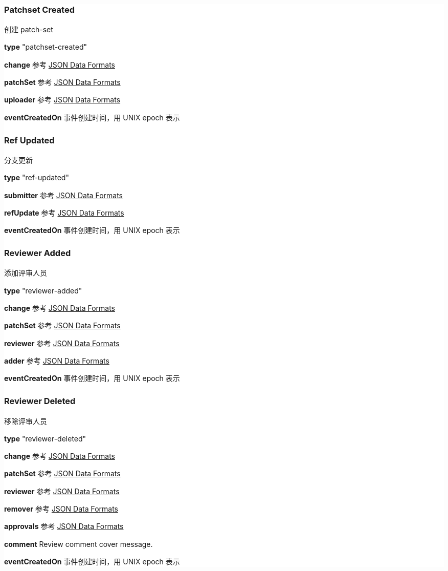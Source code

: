 ### Patchset Created

创建 patch-set

**type** "patchset-created"

**change** 参考 [JSON Data Formats](json.md)

**patchSet** 参考 [JSON Data Formats](json.md)

**uploader** 参考 [JSON Data Formats](json.md)

**eventCreatedOn** 事件创建时间，用 UNIX epoch 表示

### Ref Updated

分支更新

**type** "ref-updated"

**submitter** 参考 [JSON Data Formats](json.md)

**refUpdate** 参考 [JSON Data Formats](json.md)

**eventCreatedOn** 事件创建时间，用 UNIX epoch 表示

### Reviewer Added

添加评审人员

**type** "reviewer-added"

**change** 参考 [JSON Data Formats](json.md)

**patchSet** 参考 [JSON Data Formats](json.md)

**reviewer** 参考 [JSON Data Formats](json.md)

**adder** 参考 [JSON Data Formats](json.md)

**eventCreatedOn** 事件创建时间，用 UNIX epoch 表示

### Reviewer Deleted

移除评审人员

**type** "reviewer-deleted"

**change** 参考 [JSON Data Formats](json.md)

**patchSet** 参考 [JSON Data Formats](json.md)

**reviewer** 参考 [JSON Data Formats](json.md)

**remover** 参考 [JSON Data Formats](json.md)

**approvals** 参考 [JSON Data Formats](json.md)

**comment** Review comment cover message.

**eventCreatedOn** 事件创建时间，用 UNIX epoch 表示
